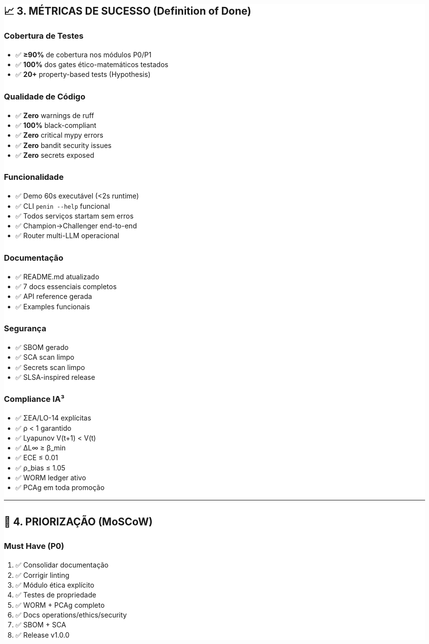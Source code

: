 
## 📈 3. MÉTRICAS DE SUCESSO (Definition of Done)

### Cobertura de Testes
- ✅ **≥90%** de cobertura nos módulos P0/P1
- ✅ **100%** dos gates ético-matemáticos testados
- ✅ **20+** property-based tests (Hypothesis)

### Qualidade de Código
- ✅ **Zero** warnings de ruff
- ✅ **100%** black-compliant
- ✅ **Zero** critical mypy errors
- ✅ **Zero** bandit security issues
- ✅ **Zero** secrets exposed

### Funcionalidade
- ✅ Demo 60s executável (<2s runtime)
- ✅ CLI `penin --help` funcional
- ✅ Todos serviços startam sem erros
- ✅ Champion→Challenger end-to-end
- ✅ Router multi-LLM operacional

### Documentação
- ✅ README.md atualizado
- ✅ 7 docs essenciais completos
- ✅ API reference gerada
- ✅ Examples funcionais

### Segurança
- ✅ SBOM gerado
- ✅ SCA scan limpo
- ✅ Secrets scan limpo
- ✅ SLSA-inspired release

### Compliance IA³
- ✅ ΣEA/LO-14 explícitas
- ✅ ρ < 1 garantido
- ✅ Lyapunov V(t+1) < V(t)
- ✅ ΔL∞ ≥ β_min
- ✅ ECE ≤ 0.01
- ✅ ρ_bias ≤ 1.05
- ✅ WORM ledger ativo
- ✅ PCAg em toda promoção

---

## 🎯 4. PRIORIZAÇÃO (MoSCoW)

### Must Have (P0)
1. ✅ Consolidar documentação
2. ✅ Corrigir linting
3. ✅ Módulo ética explícito
4. ✅ Testes de propriedade
5. ✅ WORM + PCAg completo
6. ✅ Docs operations/ethics/security
7. ✅ SBOM + SCA
8. ✅ Release v1.0.0
